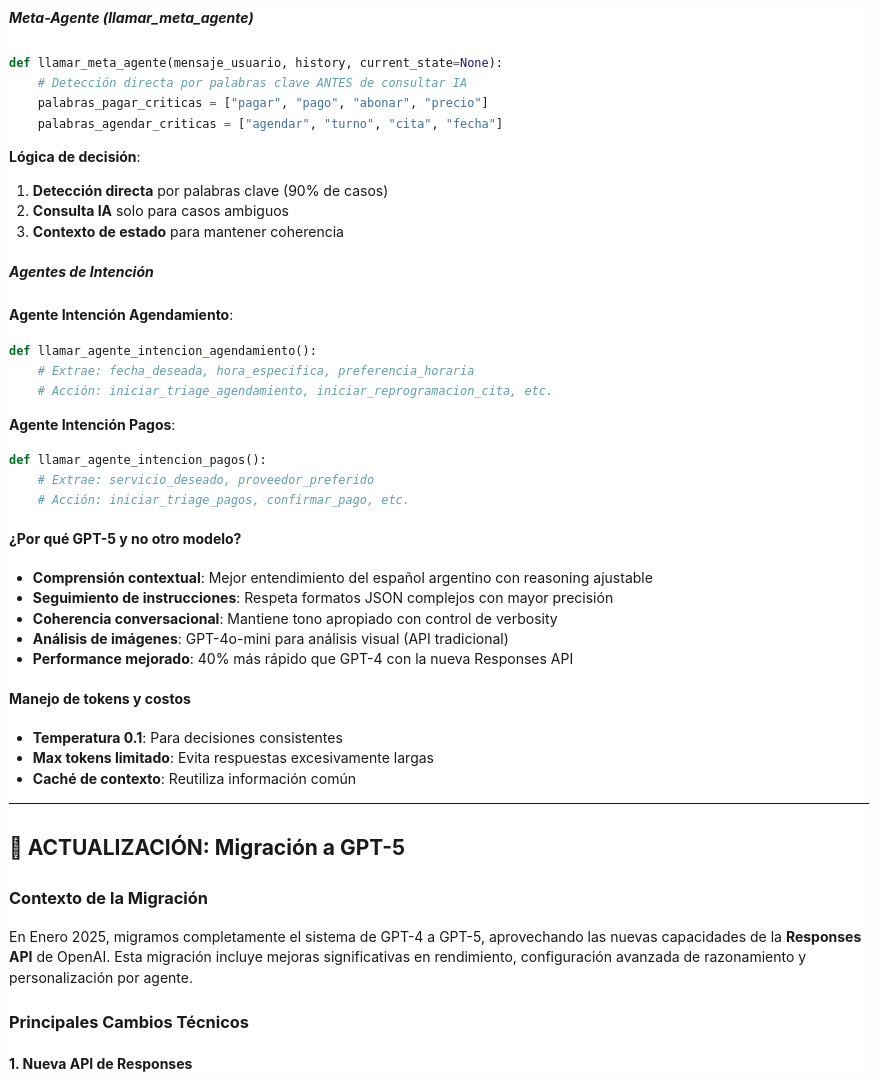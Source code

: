##### Meta-Agente (llamar_meta_agente)
```python
def llamar_meta_agente(mensaje_usuario, history, current_state=None):
    # Detección directa por palabras clave ANTES de consultar IA
    palabras_pagar_criticas = ["pagar", "pago", "abonar", "precio"]
    palabras_agendar_criticas = ["agendar", "turno", "cita", "fecha"]
```
**Lógica de decisión**: 
1. **Detección directa** por palabras clave (90% de casos)
2. **Consulta IA** solo para casos ambiguos
3. **Contexto de estado** para mantener coherencia

##### Agentes de Intención
**Agente Intención Agendamiento**:
```python
def llamar_agente_intencion_agendamiento():
    # Extrae: fecha_deseada, hora_especifica, preferencia_horaria
    # Acción: iniciar_triage_agendamiento, iniciar_reprogramacion_cita, etc.
```

**Agente Intención Pagos**:
```python
def llamar_agente_intencion_pagos():
    # Extrae: servicio_deseado, proveedor_preferido
    # Acción: iniciar_triage_pagos, confirmar_pago, etc.
```

#### ¿Por qué GPT-5 y no otro modelo?
- **Comprensión contextual**: Mejor entendimiento del español argentino con reasoning ajustable
- **Seguimiento de instrucciones**: Respeta formatos JSON complejos con mayor precisión
- **Coherencia conversacional**: Mantiene tono apropiado con control de verbosity
- **Análisis de imágenes**: GPT-4o-mini para análisis visual (API tradicional)
- **Performance mejorado**: 40% más rápido que GPT-4 con la nueva Responses API

#### Manejo de tokens y costos
- **Temperatura 0.1**: Para decisiones consistentes
- **Max tokens limitado**: Evita respuestas excesivamente largas
- **Caché de contexto**: Reutiliza información común

---

## 🚀 ACTUALIZACIÓN: Migración a GPT-5

### Contexto de la Migración

En Enero 2025, migramos completamente el sistema de GPT-4 a GPT-5, aprovechando las nuevas capacidades de la **Responses API** de OpenAI. Esta migración incluye mejoras significativas en rendimiento, configuración avanzada de razonamiento y personalización por agente.

### Principales Cambios Técnicos

#### 1. Nueva API de Responses

